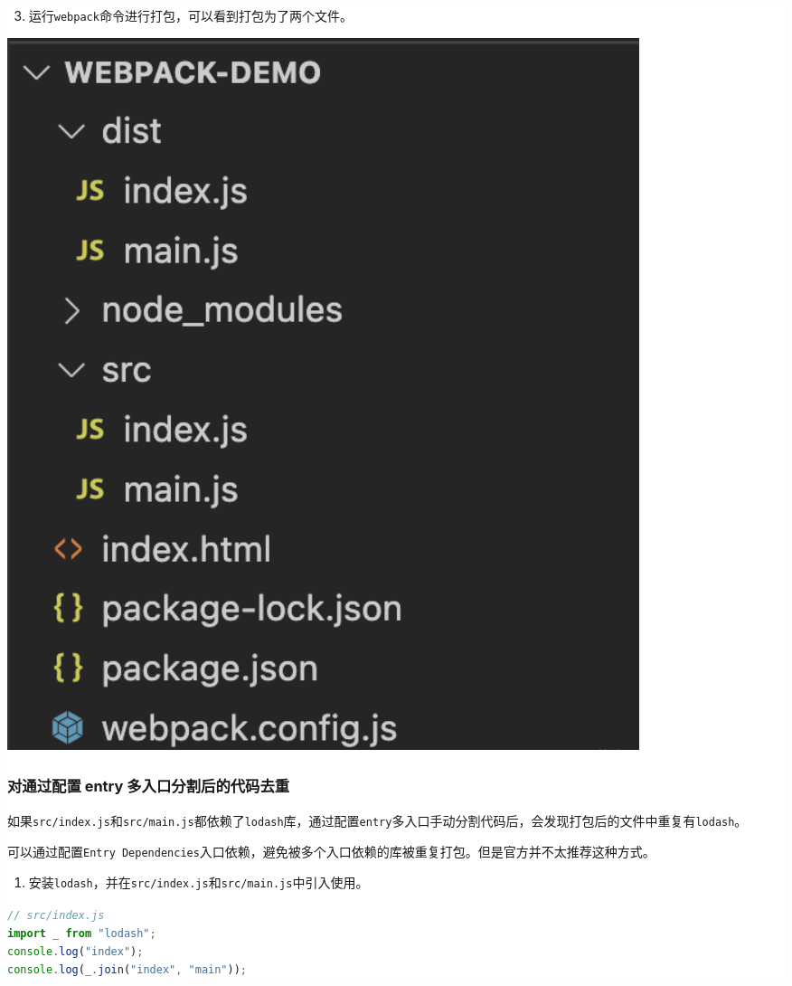 3. 运行`webpack`命令进行打包，可以看到打包为了两个文件。

![打包文件](../images/blog-2024-10-08-22-37-30.png)

### 对通过配置 entry 多入口分割后的代码去重

如果`src/index.js`和`src/main.js`都依赖了`lodash`库，通过配置`entry`多入口手动分割代码后，会发现打包后的文件中重复有`lodash`。

可以通过配置`Entry Dependencies`入口依赖，避免被多个入口依赖的库被重复打包。但是官方并不太推荐这种方式。

1. 安装`lodash`，并在`src/index.js`和`src/main.js`中引入使用。

```js
// src/index.js
import _ from "lodash";
console.log("index");
console.log(_.join("index", "main"));
```
